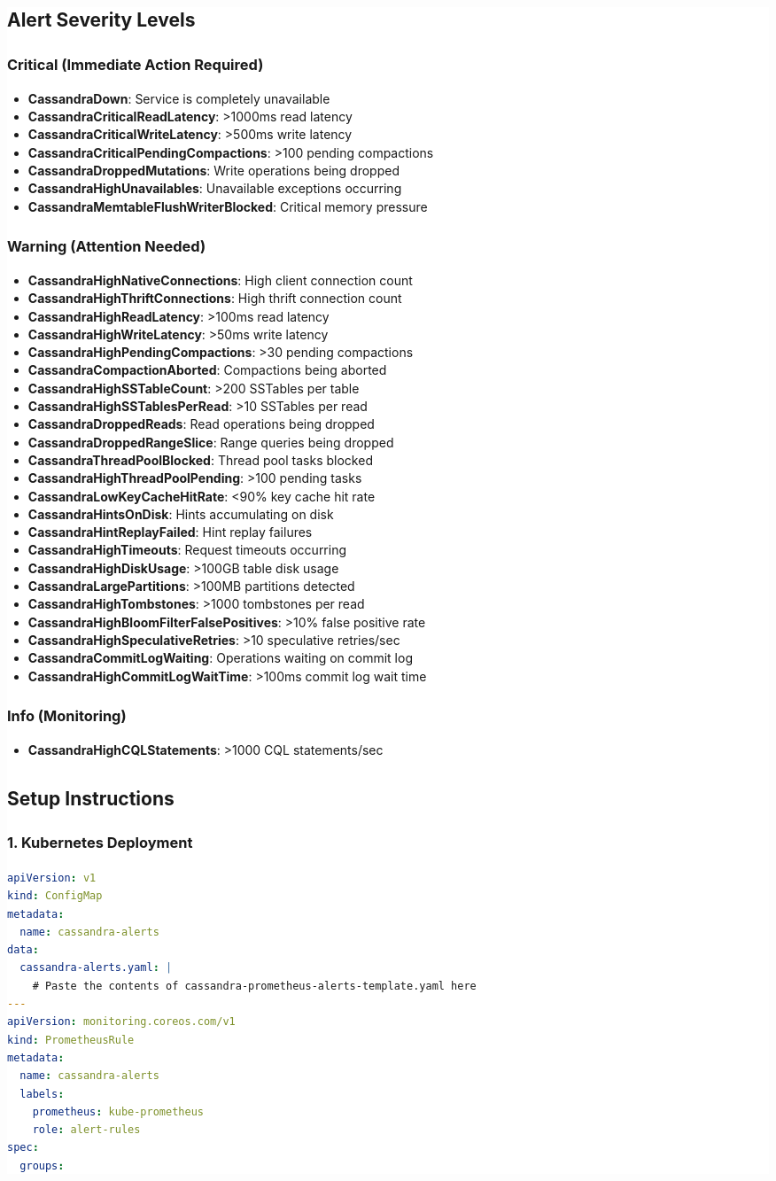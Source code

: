 ## Alert Severity Levels

### Critical (Immediate Action Required)
- **CassandraDown**: Service is completely unavailable
- **CassandraCriticalReadLatency**: >1000ms read latency
- **CassandraCriticalWriteLatency**: >500ms write latency
- **CassandraCriticalPendingCompactions**: >100 pending compactions
- **CassandraDroppedMutations**: Write operations being dropped
- **CassandraHighUnavailables**: Unavailable exceptions occurring
- **CassandraMemtableFlushWriterBlocked**: Critical memory pressure

### Warning (Attention Needed)
- **CassandraHighNativeConnections**: High client connection count
- **CassandraHighThriftConnections**: High thrift connection count
- **CassandraHighReadLatency**: >100ms read latency
- **CassandraHighWriteLatency**: >50ms write latency
- **CassandraHighPendingCompactions**: >30 pending compactions
- **CassandraCompactionAborted**: Compactions being aborted
- **CassandraHighSSTableCount**: >200 SSTables per table
- **CassandraHighSSTablesPerRead**: >10 SSTables per read
- **CassandraDroppedReads**: Read operations being dropped
- **CassandraDroppedRangeSlice**: Range queries being dropped
- **CassandraThreadPoolBlocked**: Thread pool tasks blocked
- **CassandraHighThreadPoolPending**: >100 pending tasks
- **CassandraLowKeyCacheHitRate**: <90% key cache hit rate
- **CassandraHintsOnDisk**: Hints accumulating on disk
- **CassandraHintReplayFailed**: Hint replay failures
- **CassandraHighTimeouts**: Request timeouts occurring
- **CassandraHighDiskUsage**: >100GB table disk usage
- **CassandraLargePartitions**: >100MB partitions detected
- **CassandraHighTombstones**: >1000 tombstones per read
- **CassandraHighBloomFilterFalsePositives**: >10% false positive rate
- **CassandraHighSpeculativeRetries**: >10 speculative retries/sec
- **CassandraCommitLogWaiting**: Operations waiting on commit log
- **CassandraHighCommitLogWaitTime**: >100ms commit log wait time

### Info (Monitoring)
- **CassandraHighCQLStatements**: >1000 CQL statements/sec

## Setup Instructions

### 1. Kubernetes Deployment

```yaml
apiVersion: v1
kind: ConfigMap
metadata:
  name: cassandra-alerts
data:
  cassandra-alerts.yaml: |
    # Paste the contents of cassandra-prometheus-alerts-template.yaml here
---
apiVersion: monitoring.coreos.com/v1
kind: PrometheusRule
metadata:
  name: cassandra-alerts
  labels:
    prometheus: kube-prometheus
    role: alert-rules
spec:
  groups:
```